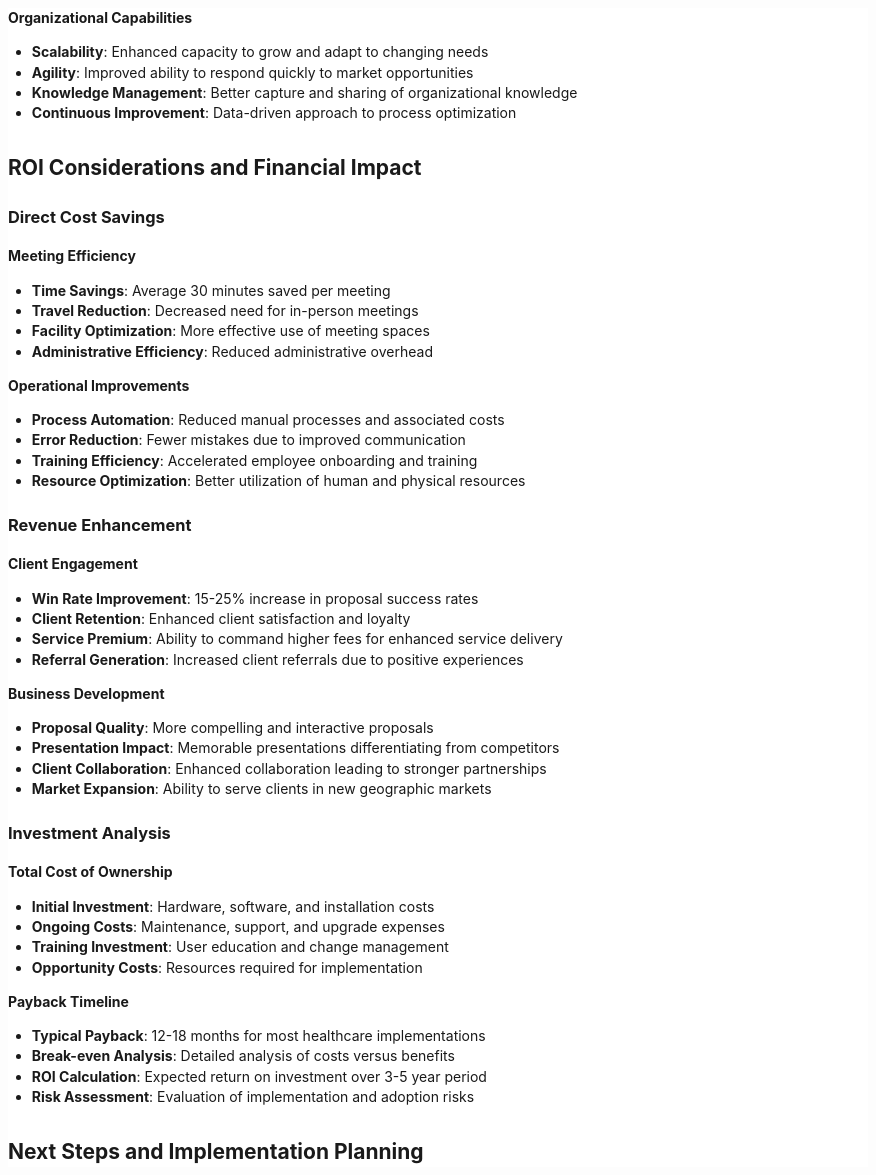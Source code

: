 **Organizational Capabilities**
- **Scalability**: Enhanced capacity to grow and adapt to changing needs
- **Agility**: Improved ability to respond quickly to market opportunities
- **Knowledge Management**: Better capture and sharing of organizational knowledge
- **Continuous Improvement**: Data-driven approach to process optimization

## ROI Considerations and Financial Impact

### Direct Cost Savings

**Meeting Efficiency**
- **Time Savings**: Average 30 minutes saved per meeting
- **Travel Reduction**: Decreased need for in-person meetings
- **Facility Optimization**: More effective use of meeting spaces
- **Administrative Efficiency**: Reduced administrative overhead

**Operational Improvements**
- **Process Automation**: Reduced manual processes and associated costs
- **Error Reduction**: Fewer mistakes due to improved communication
- **Training Efficiency**: Accelerated employee onboarding and training
- **Resource Optimization**: Better utilization of human and physical resources

### Revenue Enhancement

**Client Engagement**
- **Win Rate Improvement**: 15-25% increase in proposal success rates
- **Client Retention**: Enhanced client satisfaction and loyalty
- **Service Premium**: Ability to command higher fees for enhanced service delivery
- **Referral Generation**: Increased client referrals due to positive experiences

**Business Development**
- **Proposal Quality**: More compelling and interactive proposals
- **Presentation Impact**: Memorable presentations differentiating from competitors
- **Client Collaboration**: Enhanced collaboration leading to stronger partnerships
- **Market Expansion**: Ability to serve clients in new geographic markets

### Investment Analysis

**Total Cost of Ownership**
- **Initial Investment**: Hardware, software, and installation costs
- **Ongoing Costs**: Maintenance, support, and upgrade expenses
- **Training Investment**: User education and change management
- **Opportunity Costs**: Resources required for implementation

**Payback Timeline**
- **Typical Payback**: 12-18 months for most healthcare implementations
- **Break-even Analysis**: Detailed analysis of costs versus benefits
- **ROI Calculation**: Expected return on investment over 3-5 year period
- **Risk Assessment**: Evaluation of implementation and adoption risks

## Next Steps and Implementation Planning
